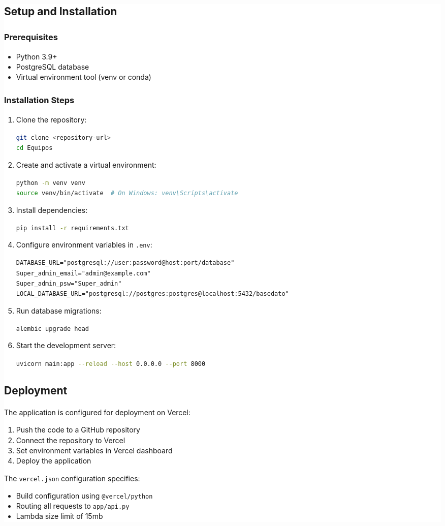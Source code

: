 ## Setup and Installation

### Prerequisites
- Python 3.9+
- PostgreSQL database
- Virtual environment tool (venv or conda)

### Installation Steps

1. Clone the repository:
   ```bash
   git clone <repository-url>
   cd Equipos
   ```

2. Create and activate a virtual environment:
   ```bash
   python -m venv venv
   source venv/bin/activate  # On Windows: venv\Scripts\activate
   ```

3. Install dependencies:
   ```bash
   pip install -r requirements.txt
   ```

4. Configure environment variables in `.env`:
   ```env
   DATABASE_URL="postgresql://user:password@host:port/database"
   Super_admin_email="admin@example.com"
   Super_admin_psw="Super_admin"
   LOCAL_DATABASE_URL="postgresql://postgres:postgres@localhost:5432/basedato"
   ```

5. Run database migrations:
   ```bash
   alembic upgrade head
   ```

6. Start the development server:
   ```bash
   uvicorn main:app --reload --host 0.0.0.0 --port 8000
   ```

## Deployment

The application is configured for deployment on Vercel:

1. Push the code to a GitHub repository
2. Connect the repository to Vercel
3. Set environment variables in Vercel dashboard
4. Deploy the application

The `vercel.json` configuration specifies:
- Build configuration using `@vercel/python`
- Routing all requests to `app/api.py`
- Lambda size limit of 15mb
